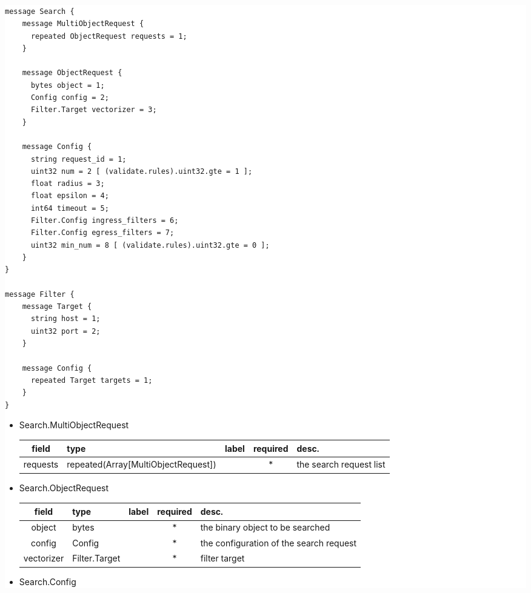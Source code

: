   ```rpc
  message Search {
      message MultiObjectRequest {
        repeated ObjectRequest requests = 1;
      }

      message ObjectRequest {
        bytes object = 1;
        Config config = 2;
        Filter.Target vectorizer = 3;
      }

      message Config {
        string request_id = 1;
        uint32 num = 2 [ (validate.rules).uint32.gte = 1 ];
        float radius = 3;
        float epsilon = 4;
        int64 timeout = 5;
        Filter.Config ingress_filters = 6;
        Filter.Config egress_filters = 7;
        uint32 min_num = 8 [ (validate.rules).uint32.gte = 0 ];
      }
  }

  message Filter {
      message Target {
        string host = 1;
        uint32 port = 2;
      }

      message Config {
        repeated Target targets = 1;
      }
  }
  ```

  - Search.MultiObjectRequest

    |  field   | type                                | label | required | desc.                   |
    | :------: | :---------------------------------- | :---- | :------: | :---------------------- |
    | requests | repeated(Array[MultiObjectRequest]) |       |    \*    | the search request list |

  - Search.ObjectRequest

    |   field    | type          | label | required | desc.                                   |
    | :--------: | :------------ | :---- | :------: | :-------------------------------------- |
    |   object   | bytes         |       |    \*    | the binary object to be searched        |
    |   config   | Config        |       |    \*    | the configuration of the search request |
    | vectorizer | Filter.Target |       |    \*    | filter target                           |

  - Search.Config
